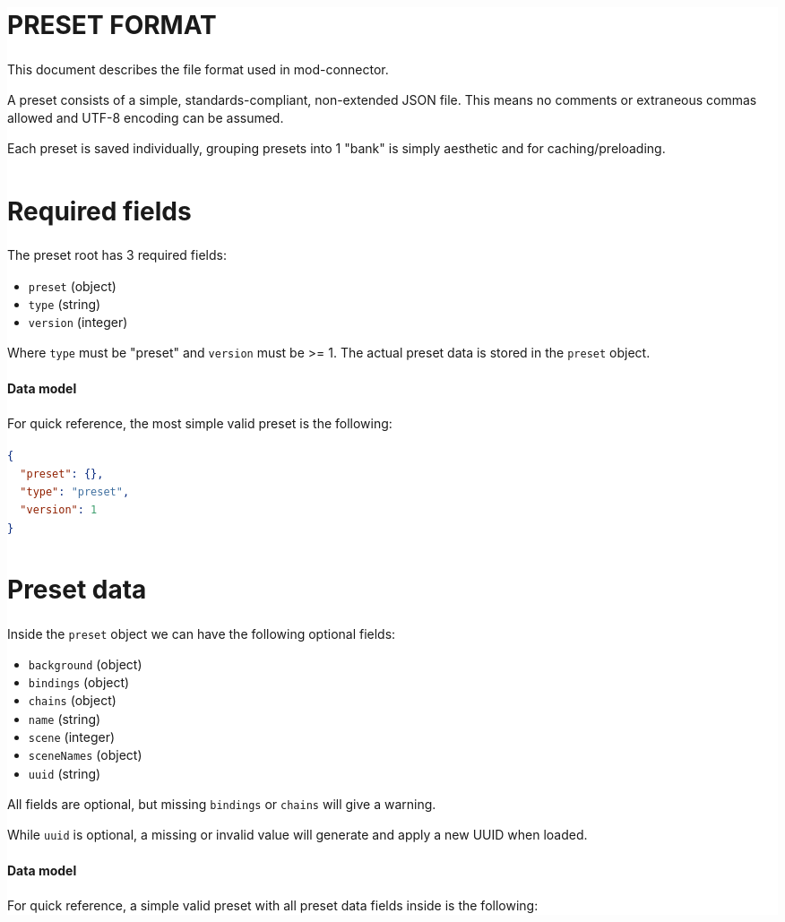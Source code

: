 # PRESET FORMAT

This document describes the file format used in mod-connector.

A preset consists of a simple, standards-compliant, non-extended JSON file.
This means no comments or extraneous commas allowed and UTF-8 encoding can be assumed.

Each preset is saved individually, grouping presets into 1 "bank" is simply aesthetic and for caching/preloading.

# Required fields

The preset root has 3 required fields:

- `preset` (object)
- `type` (string)
- `version` (integer)

Where `type` must be "preset" and `version` must be >= 1.
The actual preset data is stored in the `preset` object.

#### Data model

For quick reference, the most simple valid preset is the following:

```json
{
  "preset": {},
  "type": "preset",
  "version": 1
}
```

# Preset data

Inside the `preset` object we can have the following optional fields:

- `background` (object)
- `bindings` (object)
- `chains` (object)
- `name` (string)
- `scene` (integer)
- `sceneNames` (object)
- `uuid` (string)

All fields are optional, but missing `bindings` or `chains` will give a warning.

While `uuid` is optional, a missing or invalid value will generate and apply a new UUID when loaded.

#### Data model

For quick reference, a simple valid preset with all preset data fields inside is the following:
